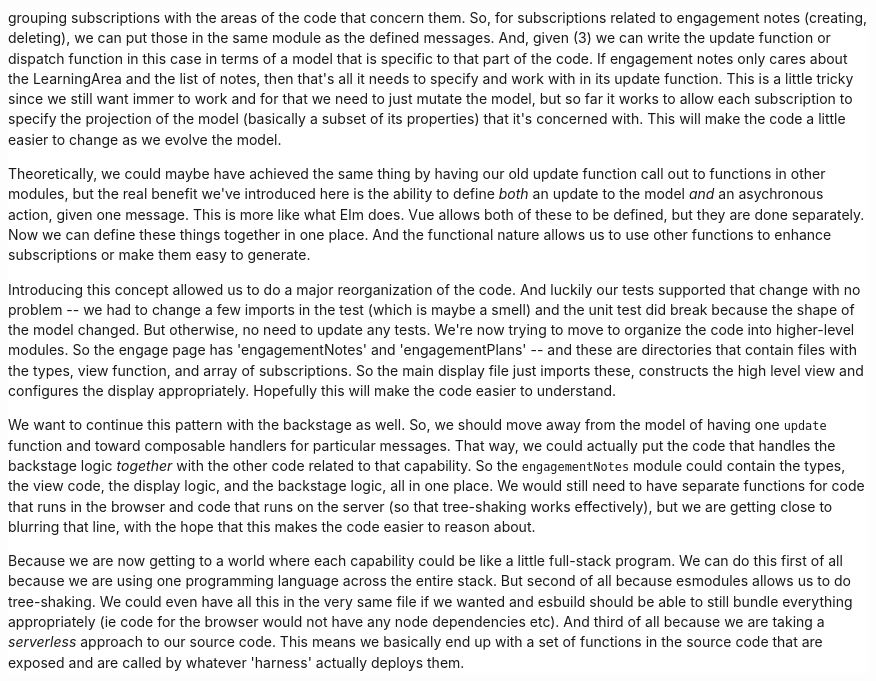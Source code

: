 grouping subscriptions with the areas of the code that concern them. So, for
subscriptions related to engagement notes (creating, deleting), we can put those
in the same module as the defined messages. And, given (3) we can write the
update function or dispatch function in this case in terms of a model that is
specific to that part of the code. If engagement notes only cares about the
LearningArea and the list of notes, then that's all it needs to specify and
work with in its update function. This is a little tricky since we still want
immer to work and for that we need to just mutate the model, but so far it works
to allow each subscription to specify the projection of the model (basically a
subset of its properties) that it's concerned with. This will make the code a
little easier to change as we evolve the model.

Theoretically, we could maybe have achieved the same thing by having our
old update function call out to functions in other modules, but the real benefit
we've introduced here is the ability to define *both* an update to the model
*and* an asychronous action, given one message. This is more like what Elm does.
Vue allows both of these to be defined, but they are done separately. Now we can
define these things together in one place. And the functional nature allows us
to use other functions to enhance subscriptions or make them easy to generate.

Introducing this concept allowed us to do a major reorganization of the code.
And luckily our tests supported that change with no problem -- we had to change
a few imports in the test (which is maybe a smell) and the unit test did break
because the shape of the model changed. But otherwise, no need to update any
tests. We're now trying to move to organize the code into higher-level modules.
So the engage page has 'engagementNotes' and 'engagementPlans' -- and these are
directories that contain files with the types, view function, and array of
subscriptions. So the main display file just imports these, constructs the high
level view and configures the display appropriately. Hopefully this will make
the code easier to understand.

We want to continue this pattern with the backstage as well. So, we should move
away from the model of having one `update` function and toward composable
handlers for particular messages. That way, we could actually put the code that
handles the backstage logic *together* with the other code related to that
capability. So the `engagementNotes` module could contain the types, the view
code, the display logic, and the backstage logic, all in one place. We would
still need to have separate functions for code that runs in the browser and code
that runs on the server (so that tree-shaking works effectively), but we are
getting close to blurring that line, with the hope that this makes the code
easier to reason about.

Because we are now getting to a world where each capability could be like a
little full-stack program. We can do this first of all because we are using one
programming language across the entire stack. But second of all because
esmodules allows us to do tree-shaking. We could even have all this in the very
same file if we wanted and esbuild should be able to still bundle everything
appropriately (ie code for the browser would not have any node dependencies
etc). And third of all because we are taking a *serverless* approach to our
source code. This means we basically end up with a set of functions in the
source code that are exposed and are called by whatever 'harness' actually
deploys them.
